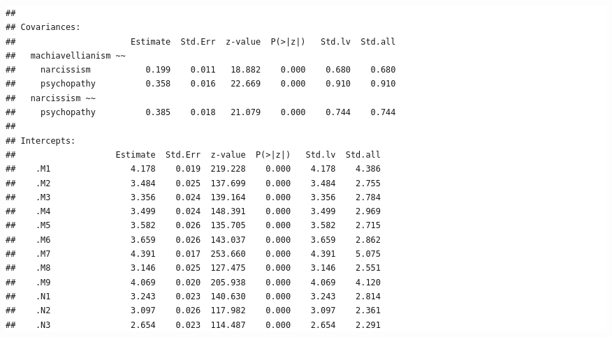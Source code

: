     ## 
    ## Covariances:
    ##                       Estimate  Std.Err  z-value  P(>|z|)   Std.lv  Std.all
    ##   machiavellianism ~~                                                      
    ##     narcissism           0.199    0.011   18.882    0.000    0.680    0.680
    ##     psychopathy          0.358    0.016   22.669    0.000    0.910    0.910
    ##   narcissism ~~                                                            
    ##     psychopathy          0.385    0.018   21.079    0.000    0.744    0.744
    ## 
    ## Intercepts:
    ##                    Estimate  Std.Err  z-value  P(>|z|)   Std.lv  Std.all
    ##    .M1                4.178    0.019  219.228    0.000    4.178    4.386
    ##    .M2                3.484    0.025  137.699    0.000    3.484    2.755
    ##    .M3                3.356    0.024  139.164    0.000    3.356    2.784
    ##    .M4                3.499    0.024  148.391    0.000    3.499    2.969
    ##    .M5                3.582    0.026  135.705    0.000    3.582    2.715
    ##    .M6                3.659    0.026  143.037    0.000    3.659    2.862
    ##    .M7                4.391    0.017  253.660    0.000    4.391    5.075
    ##    .M8                3.146    0.025  127.475    0.000    3.146    2.551
    ##    .M9                4.069    0.020  205.938    0.000    4.069    4.120
    ##    .N1                3.243    0.023  140.630    0.000    3.243    2.814
    ##    .N2                3.097    0.026  117.982    0.000    3.097    2.361
    ##    .N3                2.654    0.023  114.487    0.000    2.654    2.291